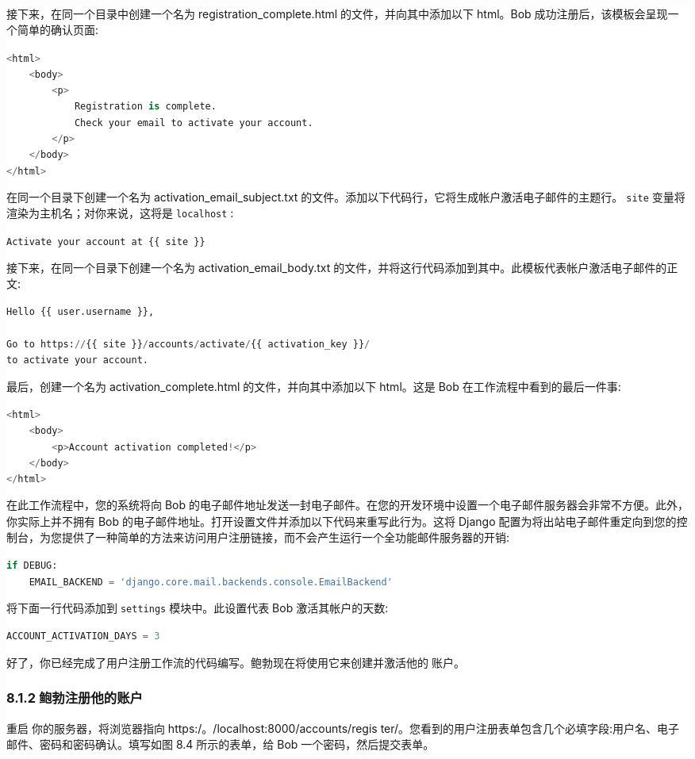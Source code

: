接下来，在同一个目录中创建一个名为 registration_complete.html 的文件，并向其中添加以下 html。Bob 成功注册后，该模板会呈现一个简单的确认页面:

```py
<html>
    <body>
        <p>
            Registration is complete.
            Check your email to activate your account.
        </p>
    </body>
</html>
```

在同一个目录下创建一个名为 activation_email_subject.txt 的文件。添加以下代码行，它将生成帐户激活电子邮件的主题行。 `site` 变量将渲染为主机名；对你来说，这将是 `localhost` :

```py
Activate your account at {{ site }}
```

接下来，在同一个目录下创建一个名为 activation_email_body.txt 的文件，并将这行代码添加到其中。此模板代表帐户激活电子邮件的正文:

```py
Hello {{ user.username }},

Go to https://{{ site }}/accounts/activate/{{ activation_key }}/ 
to activate your account.
```

最后，创建一个名为 activation_complete.html 的文件，并向其中添加以下 html。这是 Bob 在工作流程中看到的最后一件事:

```py
<html>
    <body>
        <p>Account activation completed!</p>
    </body>
</html>
```

在此工作流程中，您的系统将向 Bob 的电子邮件地址发送一封电子邮件。在您的开发环境中设置一个电子邮件服务器会非常不方便。此外，你实际上并不拥有 Bob 的电子邮件地址。打开设置文件并添加以下代码来重写此行为。这将 Django 配置为将出站电子邮件重定向到您的控制台，为您提供了一种简单的方法来访问用户注册链接，而不会产生运行一个全功能邮件服务器的开销:

```py
if DEBUG:
    EMAIL_BACKEND = 'django.core.mail.backends.console.EmailBackend'
```

将下面一行代码添加到 `settings` 模块中。此设置代表 Bob 激活其帐户的天数:

```py
ACCOUNT_ACTIVATION_DAYS = 3
```

好了，你已经完成了用户注册工作流的代码编写。鲍勃现在将使用它来创建并激活他的 账户。

### 8.1.2 鲍勃注册他的账户

重启 你的服务器，将浏览器指向 https:/。/localhost:8000/accounts/regis ter/。您看到的用户注册表单包含几个必填字段:用户名、电子邮件、密码和密码确认。填写如图 8.4 所示的表单，给 Bob 一个密码，然后提交表单。
